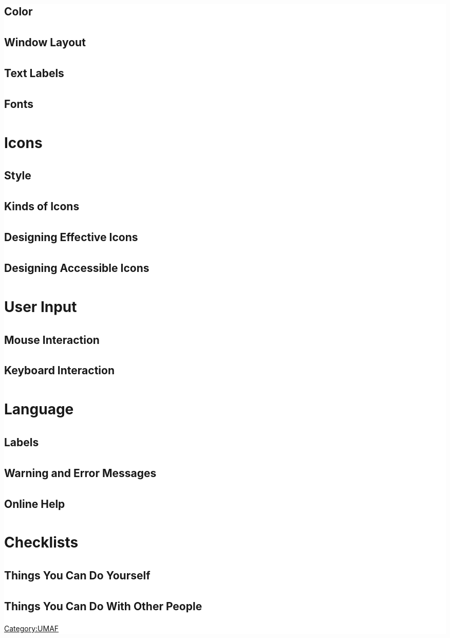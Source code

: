 Color
-----

Window Layout
-------------

Text Labels
-----------

Fonts
-----

Icons
=====

Style
-----

Kinds of Icons
--------------

Designing Effective Icons
-------------------------

Designing Accessible Icons
--------------------------

User Input
==========

Mouse Interaction
-----------------

Keyboard Interaction
--------------------

Language
========

Labels
------

Warning and Error Messages
--------------------------

Online Help
-----------

Checklists
==========

Things You Can Do Yourself
--------------------------

Things You Can Do With Other People
-----------------------------------

[Category:UMAF](/Category:UMAF "wikilink")